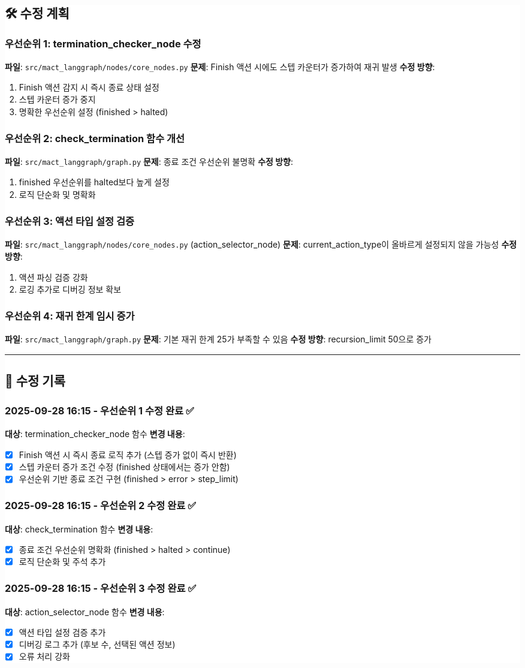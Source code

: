 
## 🛠️ 수정 계획

### 우선순위 1: termination_checker_node 수정
**파일**: `src/mact_langgraph/nodes/core_nodes.py`
**문제**: Finish 액션 시에도 스텝 카운터가 증가하여 재귀 발생
**수정 방향**:
1. Finish 액션 감지 시 즉시 종료 상태 설정
2. 스텝 카운터 증가 중지
3. 명확한 우선순위 설정 (finished > halted)

### 우선순위 2: check_termination 함수 개선
**파일**: `src/mact_langgraph/graph.py`
**문제**: 종료 조건 우선순위 불명확
**수정 방향**:
1. finished 우선순위를 halted보다 높게 설정
2. 로직 단순화 및 명확화

### 우선순위 3: 액션 타입 설정 검증
**파일**: `src/mact_langgraph/nodes/core_nodes.py` (action_selector_node)
**문제**: current_action_type이 올바르게 설정되지 않을 가능성
**수정 방향**:
1. 액션 파싱 검증 강화
2. 로깅 추가로 디버깅 정보 확보

### 우선순위 4: 재귀 한계 임시 증가
**파일**: `src/mact_langgraph/graph.py`
**문제**: 기본 재귀 한계 25가 부족할 수 있음
**수정 방향**: recursion_limit 50으로 증가

---

## 📝 수정 기록

### 2025-09-28 16:15 - 우선순위 1 수정 완료 ✅
**대상**: termination_checker_node 함수
**변경 내용**:
- [x] Finish 액션 시 즉시 종료 로직 추가 (스텝 증가 없이 즉시 반환)
- [x] 스텝 카운터 증가 조건 수정 (finished 상태에서는 증가 안함)
- [x] 우선순위 기반 종료 조건 구현 (finished > error > step_limit)

### 2025-09-28 16:15 - 우선순위 2 수정 완료 ✅
**대상**: check_termination 함수
**변경 내용**:
- [x] 종료 조건 우선순위 명확화 (finished > halted > continue)
- [x] 로직 단순화 및 주석 추가

### 2025-09-28 16:15 - 우선순위 3 수정 완료 ✅
**대상**: action_selector_node 함수
**변경 내용**:
- [x] 액션 타입 설정 검증 추가
- [x] 디버깅 로그 추가 (후보 수, 선택된 액션 정보)
- [x] 오류 처리 강화
